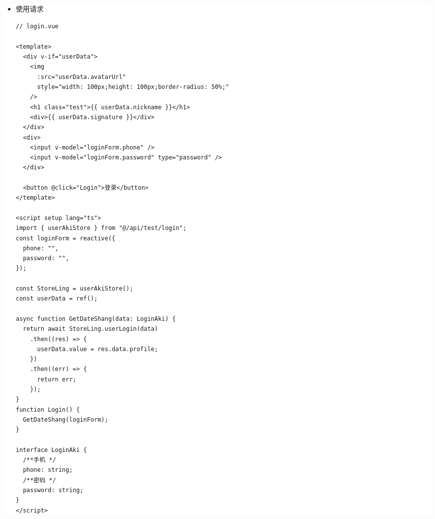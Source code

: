 - 使用请求

  ```vue
  // login.vue

  <template>
    <div v-if="userData">
      <img
        :src="userData.avatarUrl"
        style="width: 100px;height: 100px;border-radius: 50%;"
      />
      <h1 class="test">{{ userData.nickname }}</h1>
      <div>{{ userData.signature }}</div>
    </div>
    <div>
      <input v-model="loginForm.phone" />
      <input v-model="loginForm.password" type="password" />
    </div>

    <button @click="Login">登录</button>
  </template>

  <script setup lang="ts">
  import { userAkiStore } from "@/api/test/login";
  const loginForm = reactive({
    phone: "",
    password: "",
  });

  const StoreLing = userAkiStore();
  const userData = ref();

  async function GetDateShang(data: LoginAki) {
    return await StoreLing.userLogin(data)
      .then((res) => {
        userData.value = res.data.profile;
      })
      .then((err) => {
        return err;
      });
  }
  function Login() {
    GetDateShang(loginForm);
  }

  interface LoginAki {
    /**手机 */
    phone: string;
    /**密码 */
    password: string;
  }
  </script>
  ```
